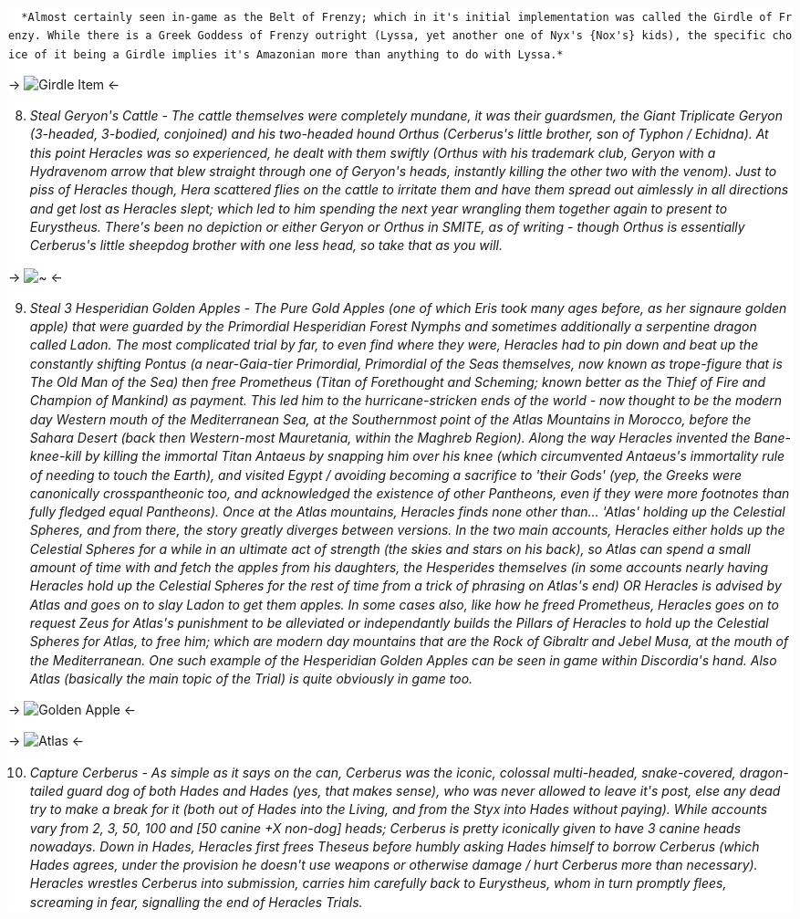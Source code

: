 	  *Almost certainly seen in-game as the Belt of Frenzy; which in it's initial implementation was called the Girdle of Frenzy. While there is a Greek Goddess of Frenzy outright (Lyssa, yet another one of Nyx's {Nox's} kids), the specific choice of it being a Girdle implies it's Amazonian more than anything to do with Lyssa.*

-> ![Girdle Item](https://files.catbox.moe/8khcbc.png) <-

   8. *Steal Geryon's Cattle - The cattle themselves were completely mundane, it was their guardsmen, the Giant Triplicate Geryon (3-headed, 3-bodied, conjoined) and his two-headed hound Orthus (Cerberus's little brother, son of Typhon / Echidna). At this point Heracles was so experienced, he dealt with them swiftly (Orthus with his trademark club, Geryon with a Hydravenom arrow that blew straight through one of Geryon's heads, instantly killing the other two with the venom). Just to piss of Heracles though, Hera scattered flies on the cattle to irritate them and have them spread out aimlessly in all directions and get lost as Heracles slept; which led to him spending the next year wrangling them together again to present to Eurystheus.*
	  *There's been no depiction or either Geryon or Orthus in SMITE, as of writing - though Orthus is essentially Cerberus's little sheepdog brother with one less head, so take that as you will.*

-> ![~]() <-

   9. *Steal 3 Hesperidian Golden Apples - The Pure Gold Apples (one of which Eris took many ages before, as her signaure golden apple) that were guarded by the Primordial Hesperidian Forest Nymphs and sometimes additionally a serpentine dragon called Ladon.*
      *The most complicated trial by far, to even find where they were, Heracles had to pin down and beat up the constantly shifting Pontus (a near-Gaia-tier Primordial, Primordial of the Seas themselves, now known as trope-figure that is The Old Man of the Sea) then free Prometheus (Titan of Forethought and Scheming; known better as the Thief of Fire and Champion of Mankind) as payment. This led him to the hurricane-stricken ends of the world - now thought to be the modern day Western mouth of the Mediterranean Sea, at the Southernmost point of the Atlas Mountains in Morocco, before the Sahara Desert (back then Western-most Mauretania, within the Maghreb Region). Along the way Heracles invented the Bane-knee-kill by killing the immortal Titan Antaeus by snapping him over his knee (which circumvented Antaeus's immortality rule of needing to touch the Earth), and visited Egypt / avoiding becoming a sacrifice to 'their Gods' (yep, the Greeks were canonically crosspantheonic too, and acknowledged the existence of other Pantheons, even if they were more footnotes than fully fledged equal Pantheons).*
	  *Once at the Atlas mountains, Heracles finds none other than... 'Atlas' holding up the Celestial Spheres, and from there, the story greatly diverges between versions. In the two main accounts, Heracles either holds up the Celestial Spheres for a while in an ultimate act of strength (the skies and stars on his back), so Atlas can spend a small amount of time with and fetch the apples from his daughters, the Hesperides themselves (in some accounts nearly having Heracles hold up the Celestial Spheres for the rest of time from a trick of phrasing on Atlas's end) OR Heracles is advised by Atlas and goes on to slay Ladon to get them apples. In some cases also, like how he freed Prometheus, Heracles goes on to request Zeus for Atlas's punishment to be alleviated or independantly builds the Pillars of Heracles to hold up the Celestial Spheres for Atlas, to free him; which are modern day mountains that are the Rock of Gibraltr and Jebel Musa, at the mouth of the Mediterranean.*
	  *One such example of the Hesperidian Golden Apples can be seen in game within Discordia's hand. Also Atlas (basically the main topic of the Trial) is quite obviously in game too.*

-> ![Golden Apple](https://files.catbox.moe/iakg0a.jpg) <-

-> ![Atlas](https://files.catbox.moe/tx8kfh.jpg) <-

   10. *Capture Cerberus - As simple as it says on the can, Cerberus was the iconic, colossal multi-headed, snake-covered, dragon-tailed guard dog of both Hades and Hades (yes, that makes sense), who was never allowed to leave it's post, else any dead try to make a break for it (both out of Hades into the Living, and from the Styx into Hades without paying). While accounts vary from 2, 3, 50, 100 and [50 canine +X non-dog] heads; Cerberus is pretty iconically given to have 3 canine heads nowadays.*
	   *Down in Hades, Heracles first frees Theseus before humbly asking Hades himself to borrow Cerberus (which Hades agrees, under the provision he doesn't use weapons or otherwise damage / hurt Cerberus more than necessary). Heracles wrestles Cerberus into submission, carries him carefully back to Eurystheus, whom in turn promptly flees, screaming in fear, signalling the end of Heracles Trials.*